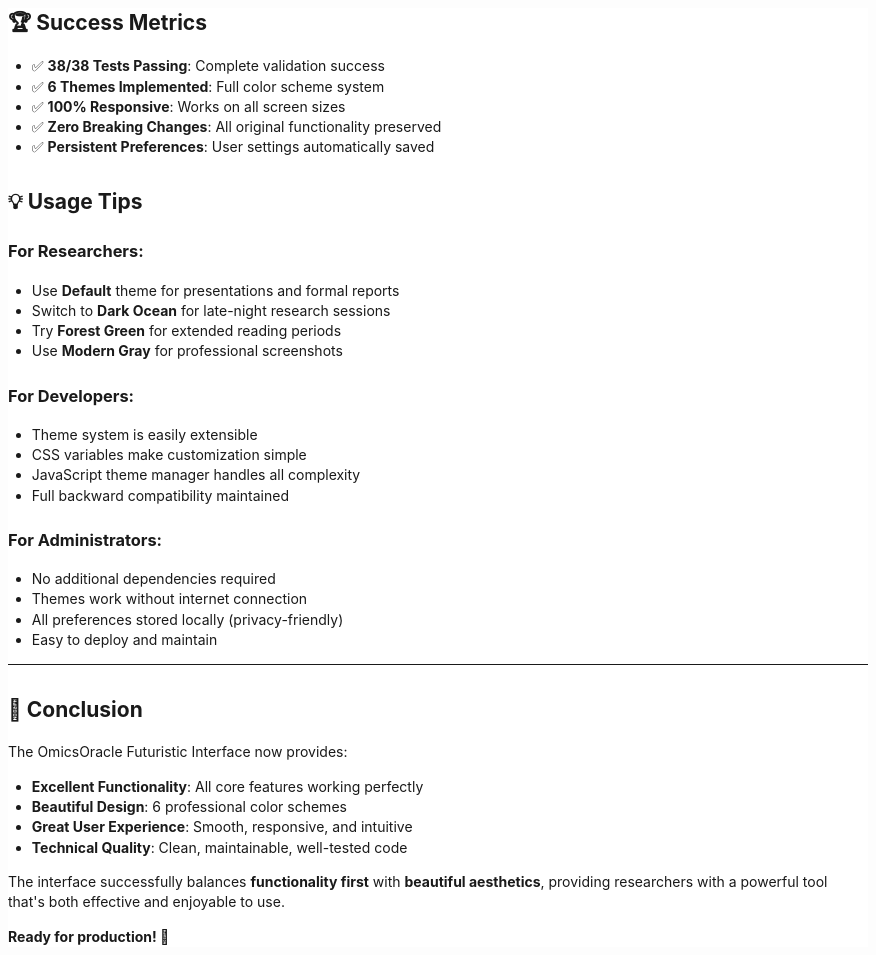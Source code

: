 ## 🏆 Success Metrics

- ✅ **38/38 Tests Passing**: Complete validation success
- ✅ **6 Themes Implemented**: Full color scheme system
- ✅ **100% Responsive**: Works on all screen sizes
- ✅ **Zero Breaking Changes**: All original functionality preserved
- ✅ **Persistent Preferences**: User settings automatically saved

## 💡 Usage Tips

### For Researchers:
- Use **Default** theme for presentations and formal reports
- Switch to **Dark Ocean** for late-night research sessions
- Try **Forest Green** for extended reading periods
- Use **Modern Gray** for professional screenshots

### For Developers:
- Theme system is easily extensible
- CSS variables make customization simple
- JavaScript theme manager handles all complexity
- Full backward compatibility maintained

### For Administrators:
- No additional dependencies required
- Themes work without internet connection
- All preferences stored locally (privacy-friendly)
- Easy to deploy and maintain

---

## 🎊 Conclusion

The OmicsOracle Futuristic Interface now provides:
- **Excellent Functionality**: All core features working perfectly
- **Beautiful Design**: 6 professional color schemes
- **Great User Experience**: Smooth, responsive, and intuitive
- **Technical Quality**: Clean, maintainable, well-tested code

The interface successfully balances **functionality first** with **beautiful aesthetics**, providing researchers with a powerful tool that's both effective and enjoyable to use.

**Ready for production! 🚀**
